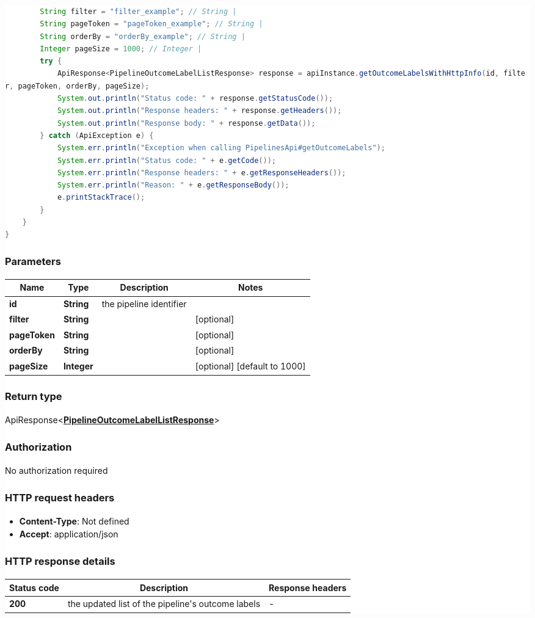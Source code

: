 ```java
        String filter = "filter_example"; // String | 
        String pageToken = "pageToken_example"; // String | 
        String orderBy = "orderBy_example"; // String | 
        Integer pageSize = 1000; // Integer | 
        try {
            ApiResponse<PipelineOutcomeLabelListResponse> response = apiInstance.getOutcomeLabelsWithHttpInfo(id, filter, pageToken, orderBy, pageSize);
            System.out.println("Status code: " + response.getStatusCode());
            System.out.println("Response headers: " + response.getHeaders());
            System.out.println("Response body: " + response.getData());
        } catch (ApiException e) {
            System.err.println("Exception when calling PipelinesApi#getOutcomeLabels");
            System.err.println("Status code: " + e.getCode());
            System.err.println("Response headers: " + e.getResponseHeaders());
            System.err.println("Reason: " + e.getResponseBody());
            e.printStackTrace();
        }
    }
}
```

### Parameters


| Name | Type | Description  | Notes |
|------------- | ------------- | ------------- | -------------|
| **id** | **String**| the pipeline identifier | |
| **filter** | **String**|  | [optional] |
| **pageToken** | **String**|  | [optional] |
| **orderBy** | **String**|  | [optional] |
| **pageSize** | **Integer**|  | [optional] [default to 1000] |

### Return type

ApiResponse<[**PipelineOutcomeLabelListResponse**](PipelineOutcomeLabelListResponse.md)>


### Authorization

No authorization required

### HTTP request headers

- **Content-Type**: Not defined
- **Accept**: application/json

### HTTP response details
| Status code | Description | Response headers |
|-------------|-------------|------------------|
| **200** | the updated list of the pipeline&#39;s outcome labels |  -  |
